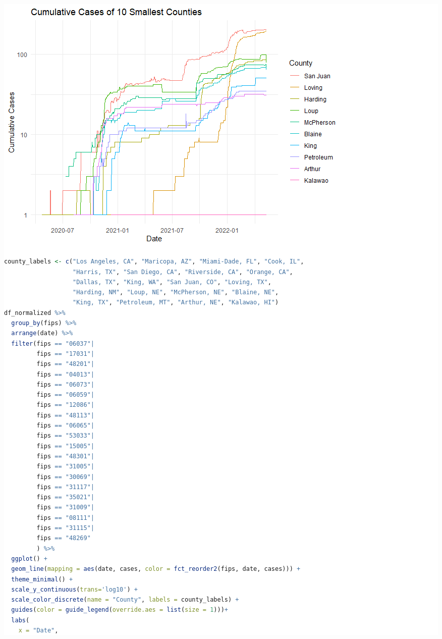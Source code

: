 ![](c06-covid19-assignment_files/figure-gfm/unnamed-chunk-2-2.png)

``` r
county_labels <- c("Los Angeles, CA", "Maricopa, AZ", "Miami-Dade, FL", "Cook, IL",
                   "Harris, TX", "San Diego, CA", "Riverside, CA", "Orange, CA",
                   "Dallas, TX", "King, WA", "San Juan, CO", "Loving, TX",
                   "Harding, NM", "Loup, NE", "McPherson, NE", "Blaine, NE",
                   "King, TX", "Petroleum, MT", "Arthur, NE", "Kalawao, HI")
df_normalized %>% 
  group_by(fips) %>% 
  arrange(date) %>% 
  filter(fips == "06037"|
         fips == "17031"|
         fips == "48201"|
         fips == "04013"|
         fips == "06073"|
         fips == "06059"|
         fips == "12086"|
         fips == "48113"|
         fips == "06065"|
         fips == "53033"|
         fips == "15005"|
         fips == "48301"|
         fips == "31005"|
         fips == "30069"|
         fips == "31117"|
         fips == "35021"|
         fips == "31009"|
         fips == "08111"|
         fips == "31115"|
         fips == "48269"
         ) %>%
  ggplot() +
  geom_line(mapping = aes(date, cases, color = fct_reorder2(fips, date, cases))) +
  theme_minimal() +
  scale_y_continuous(trans='log10') +
  scale_color_discrete(name = "County", labels = county_labels) +
  guides(color = guide_legend(override.aes = list(size = 1)))+
  labs(
    x = "Date",
```